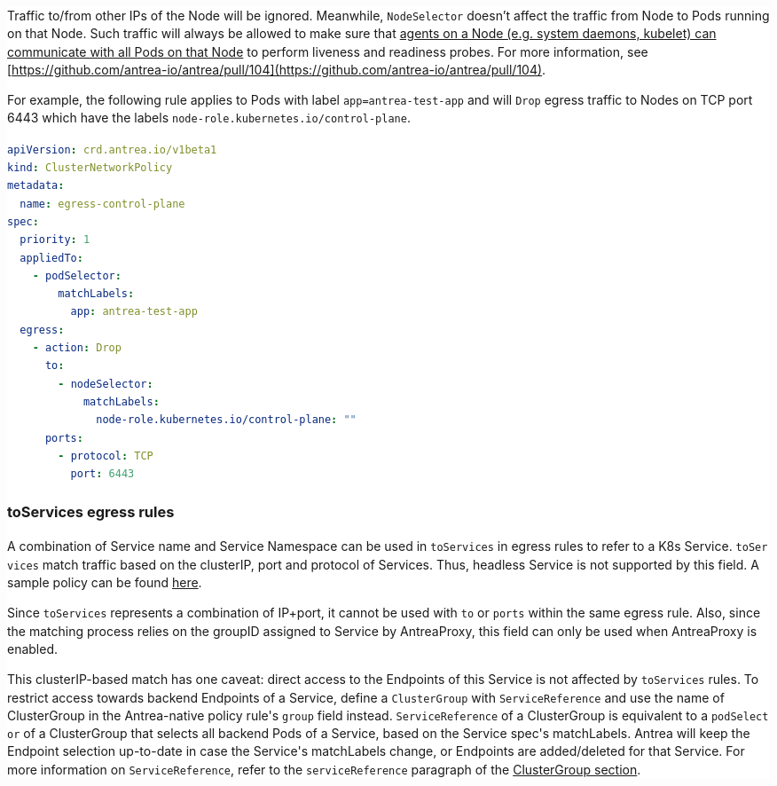 Traffic to/from other IPs of the Node will be ignored.
Meanwhile, `NodeSelector` doesn’t affect the traffic from Node to Pods running on that Node. Such traffic will always
be allowed to make sure that [agents on a Node (e.g. system daemons, kubelet) can communicate with all Pods on
that Node](https://kubernetes.io/docs/concepts/services-networking/#the-kubernetes-network-model) to perform liveness
and readiness probes. For more information, see [https://github.com/antrea-io/antrea/pull/104](https://github.com/antrea-io/antrea/pull/104).

For example, the following rule applies to Pods with label `app=antrea-test-app` and will `Drop` egress traffic to
Nodes on TCP port 6443 which have the labels `node-role.kubernetes.io/control-plane`.

```yaml
apiVersion: crd.antrea.io/v1beta1
kind: ClusterNetworkPolicy
metadata:
  name: egress-control-plane
spec:
  priority: 1
  appliedTo:
    - podSelector:
        matchLabels:
          app: antrea-test-app
  egress:
    - action: Drop
      to:
        - nodeSelector:
            matchLabels:
              node-role.kubernetes.io/control-plane: ""
      ports:
        - protocol: TCP
          port: 6443
```

### toServices egress rules

A combination of Service name and Service Namespace can be used in `toServices` in egress rules to refer to a K8s Service.
`toServices` match traffic based on the clusterIP, port and protocol of Services. Thus, headless Service is not supported
by this field. A sample policy can be found [here](#acnp-for-toservices-rule).

Since `toServices` represents a combination of IP+port, it cannot be used with `to` or `ports` within the same egress rule.
Also, since the matching process relies on the groupID assigned to Service by AntreaProxy, this field can only be used when
AntreaProxy is enabled.

This clusterIP-based match has one caveat: direct access to the Endpoints of this Service is not affected by
`toServices` rules. To restrict access towards backend Endpoints of a Service, define a `ClusterGroup` with `ServiceReference`
and use the name of ClusterGroup in the Antrea-native policy rule's `group` field instead.
`ServiceReference` of a ClusterGroup is equivalent to a `podSelector` of a ClusterGroup that selects all backend Pods of a
Service, based on the Service spec's matchLabels. Antrea will keep the Endpoint selection up-to-date in case the Service's
matchLabels change, or Endpoints are added/deleted for that Service. For more information on `ServiceReference`, refer to the
`serviceReference` paragraph of the [ClusterGroup section](#clustergroup-crd).
